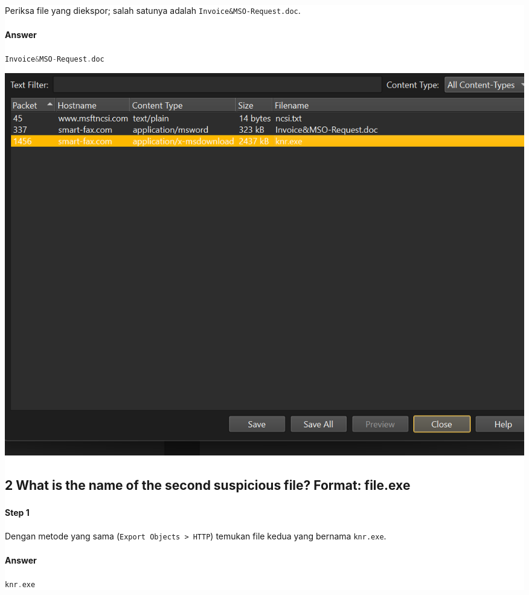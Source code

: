 Periksa file yang diekspor; salah satunya adalah `Invoice&MSO-Request.doc`. 

#### Answer

```c
Invoice&MSO-Request.doc
```
![alt text](<screenshot/Screenshot 2025-10-04 195334.png>)

## 2 What is the name of the second suspicious file? Format: file.exe

#### Step 1

Dengan metode yang sama (`Export Objects > HTTP`) temukan file kedua yang bernama `knr.exe`. 

#### Answer

```c
knr.exe
```